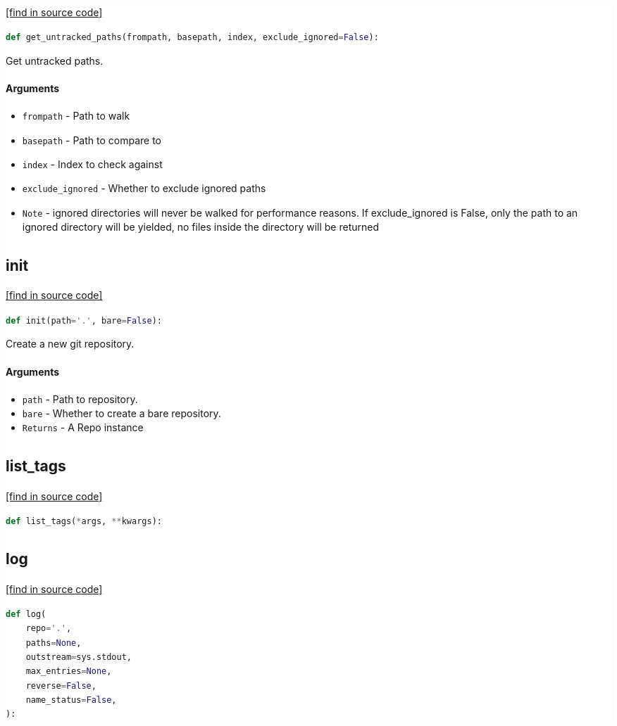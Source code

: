 [[find in source code]](https://github.com/alchem1ster/AddOns-Update-Tool/blob/main/dulwich/porcelain.py#L1256)

```python
def get_untracked_paths(frompath, basepath, index, exclude_ignored=False):
```

Get untracked paths.

#### Arguments

- `frompath` - Path to walk
- `basepath` - Path to compare to
- `index` - Index to check against
- `exclude_ignored` - Whether to exclude ignored paths

- `Note` - ignored directories will never be walked for performance reasons.
  If exclude_ignored is False, only the path to an ignored directory will
  be yielded, no files inside the directory will be returned

## init

[[find in source code]](https://github.com/alchem1ster/AddOns-Update-Tool/blob/main/dulwich/porcelain.py#L383)

```python
def init(path='.', bare=False):
```

Create a new git repository.

#### Arguments

  - `path` - Path to repository.
  - `bare` - Whether to create a bare repository.
- `Returns` - A Repo instance

## list_tags

[[find in source code]](https://github.com/alchem1ster/AddOns-Update-Tool/blob/main/dulwich/porcelain.py#L958)

```python
def list_tags(*args, **kwargs):
```

## log

[[find in source code]](https://github.com/alchem1ster/AddOns-Update-Tool/blob/main/dulwich/porcelain.py#L790)

```python
def log(
    repo='.',
    paths=None,
    outstream=sys.stdout,
    max_entries=None,
    reverse=False,
    name_status=False,
):
```
